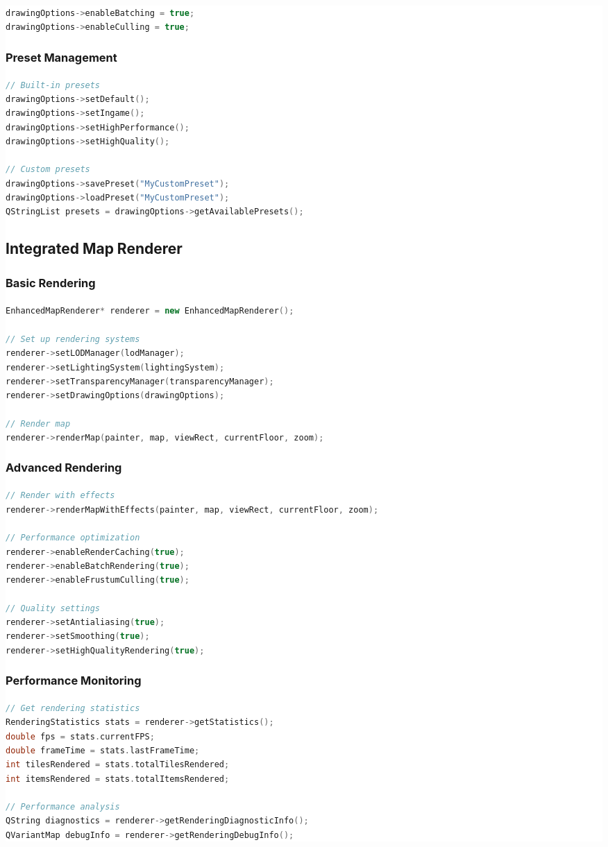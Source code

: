 ```cpp
drawingOptions->enableBatching = true;
drawingOptions->enableCulling = true;
```

### Preset Management
```cpp
// Built-in presets
drawingOptions->setDefault();
drawingOptions->setIngame();
drawingOptions->setHighPerformance();
drawingOptions->setHighQuality();

// Custom presets
drawingOptions->savePreset("MyCustomPreset");
drawingOptions->loadPreset("MyCustomPreset");
QStringList presets = drawingOptions->getAvailablePresets();
```

## Integrated Map Renderer

### Basic Rendering
```cpp
EnhancedMapRenderer* renderer = new EnhancedMapRenderer();

// Set up rendering systems
renderer->setLODManager(lodManager);
renderer->setLightingSystem(lightingSystem);
renderer->setTransparencyManager(transparencyManager);
renderer->setDrawingOptions(drawingOptions);

// Render map
renderer->renderMap(painter, map, viewRect, currentFloor, zoom);
```

### Advanced Rendering
```cpp
// Render with effects
renderer->renderMapWithEffects(painter, map, viewRect, currentFloor, zoom);

// Performance optimization
renderer->enableRenderCaching(true);
renderer->enableBatchRendering(true);
renderer->enableFrustumCulling(true);

// Quality settings
renderer->setAntialiasing(true);
renderer->setSmoothing(true);
renderer->setHighQualityRendering(true);
```

### Performance Monitoring
```cpp
// Get rendering statistics
RenderingStatistics stats = renderer->getStatistics();
double fps = stats.currentFPS;
double frameTime = stats.lastFrameTime;
int tilesRendered = stats.totalTilesRendered;
int itemsRendered = stats.totalItemsRendered;

// Performance analysis
QString diagnostics = renderer->getRenderingDiagnosticInfo();
QVariantMap debugInfo = renderer->getRenderingDebugInfo();
```